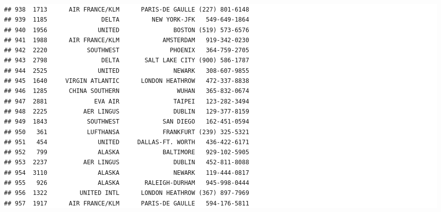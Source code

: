     ## 938  1713      AIR FRANCE/KLM      PARIS-DE GAULLE (227) 801-6148
    ## 939  1185               DELTA         NEW YORK-JFK   549-649-1864
    ## 940  1956              UNITED               BOSTON (519) 573-6576
    ## 941  1988      AIR FRANCE/KLM            AMSTERDAM   919-342-0230
    ## 942  2220           SOUTHWEST              PHOENIX   364-759-2705
    ## 943  2798               DELTA       SALT LAKE CITY (900) 586-1787
    ## 944  2525              UNITED               NEWARK   308-607-9855
    ## 945  1640     VIRGIN ATLANTIC      LONDON HEATHROW   472-337-8838
    ## 946  1285      CHINA SOUTHERN                WUHAN   365-832-0674
    ## 947  2881             EVA AIR               TAIPEI   123-282-3494
    ## 948  2225          AER LINGUS               DUBLIN   129-377-8159
    ## 949  1843           SOUTHWEST            SAN DIEGO   162-451-0594
    ## 950   361           LUFTHANSA            FRANKFURT (239) 325-5321
    ## 951   454              UNITED     DALLAS-FT. WORTH   436-422-6171
    ## 952   799              ALASKA            BALTIMORE   929-102-5905
    ## 953  2237          AER LINGUS               DUBLIN   452-811-8088
    ## 954  3110              ALASKA               NEWARK   119-444-0817
    ## 955   926              ALASKA       RALEIGH-DURHAM   945-998-0444
    ## 956  1322         UNITED INTL      LONDON HEATHROW (367) 897-7969
    ## 957  1917      AIR FRANCE/KLM      PARIS-DE GAULLE   594-176-5811